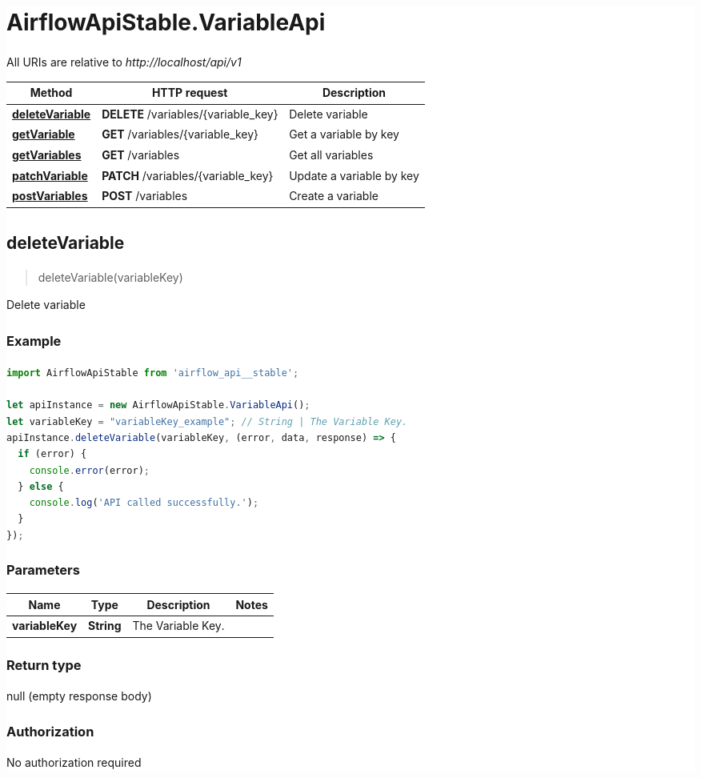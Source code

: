 # AirflowApiStable.VariableApi

All URIs are relative to *http://localhost/api/v1*

Method | HTTP request | Description
------------- | ------------- | -------------
[**deleteVariable**](VariableApi.md#deleteVariable) | **DELETE** /variables/{variable_key} | Delete variable
[**getVariable**](VariableApi.md#getVariable) | **GET** /variables/{variable_key} | Get a variable by key
[**getVariables**](VariableApi.md#getVariables) | **GET** /variables | Get all variables
[**patchVariable**](VariableApi.md#patchVariable) | **PATCH** /variables/{variable_key} | Update a variable by key
[**postVariables**](VariableApi.md#postVariables) | **POST** /variables | Create a variable



## deleteVariable

> deleteVariable(variableKey)

Delete variable

### Example

```javascript
import AirflowApiStable from 'airflow_api__stable';

let apiInstance = new AirflowApiStable.VariableApi();
let variableKey = "variableKey_example"; // String | The Variable Key.
apiInstance.deleteVariable(variableKey, (error, data, response) => {
  if (error) {
    console.error(error);
  } else {
    console.log('API called successfully.');
  }
});
```

### Parameters


Name | Type | Description  | Notes
------------- | ------------- | ------------- | -------------
 **variableKey** | **String**| The Variable Key. | 

### Return type

null (empty response body)

### Authorization

No authorization required
